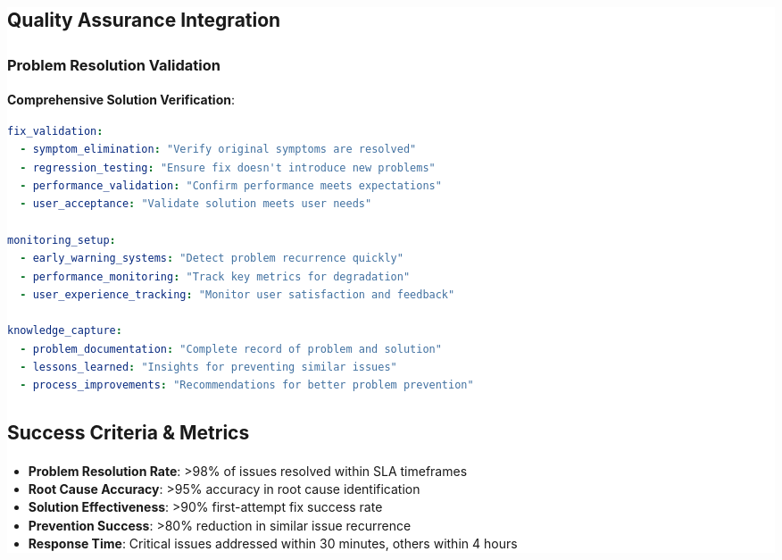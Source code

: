 ```yaml
```

## Quality Assurance Integration

### Problem Resolution Validation
**Comprehensive Solution Verification**:
```yaml
fix_validation:
  - symptom_elimination: "Verify original symptoms are resolved"
  - regression_testing: "Ensure fix doesn't introduce new problems"
  - performance_validation: "Confirm performance meets expectations"
  - user_acceptance: "Validate solution meets user needs"

monitoring_setup:
  - early_warning_systems: "Detect problem recurrence quickly"
  - performance_monitoring: "Track key metrics for degradation"
  - user_experience_tracking: "Monitor user satisfaction and feedback"

knowledge_capture:
  - problem_documentation: "Complete record of problem and solution"
  - lessons_learned: "Insights for preventing similar issues"
  - process_improvements: "Recommendations for better problem prevention"
```

## Success Criteria & Metrics
- **Problem Resolution Rate**: >98% of issues resolved within SLA timeframes
- **Root Cause Accuracy**: >95% accuracy in root cause identification
- **Solution Effectiveness**: >90% first-attempt fix success rate
- **Prevention Success**: >80% reduction in similar issue recurrence
- **Response Time**: Critical issues addressed within 30 minutes, others within 4 hours